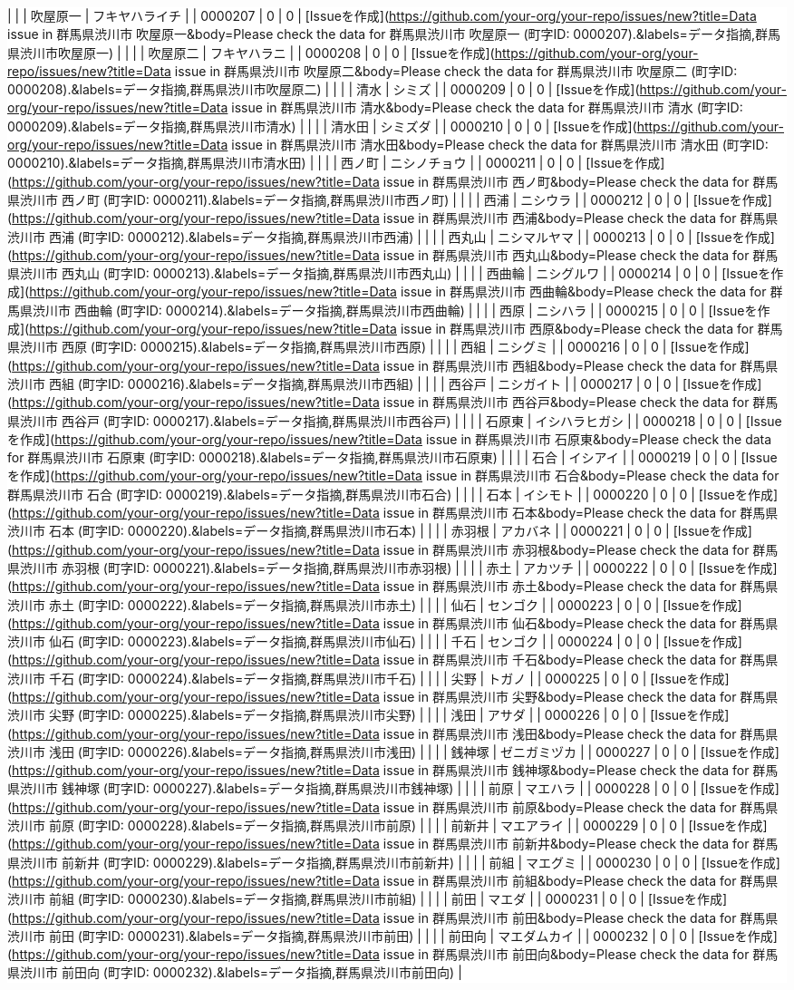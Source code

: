 |  |  | 吹屋原一 |   フキヤハライチ |  | 0000207 | 0 | 0 | [Issueを作成](https://github.com/your-org/your-repo/issues/new?title=Data issue in 群馬県渋川市   吹屋原一&body=Please check the data for 群馬県渋川市   吹屋原一 (町字ID: 0000207).&labels=データ指摘,群馬県渋川市吹屋原一) |
|  |  | 吹屋原二 |   フキヤハラニ |  | 0000208 | 0 | 0 | [Issueを作成](https://github.com/your-org/your-repo/issues/new?title=Data issue in 群馬県渋川市   吹屋原二&body=Please check the data for 群馬県渋川市   吹屋原二 (町字ID: 0000208).&labels=データ指摘,群馬県渋川市吹屋原二) |
|  |  | 清水 |   シミズ |  | 0000209 | 0 | 0 | [Issueを作成](https://github.com/your-org/your-repo/issues/new?title=Data issue in 群馬県渋川市   清水&body=Please check the data for 群馬県渋川市   清水 (町字ID: 0000209).&labels=データ指摘,群馬県渋川市清水) |
|  |  | 清水田 |   シミズダ |  | 0000210 | 0 | 0 | [Issueを作成](https://github.com/your-org/your-repo/issues/new?title=Data issue in 群馬県渋川市   清水田&body=Please check the data for 群馬県渋川市   清水田 (町字ID: 0000210).&labels=データ指摘,群馬県渋川市清水田) |
|  |  | 西ノ町 |   ニシノチョウ |  | 0000211 | 0 | 0 | [Issueを作成](https://github.com/your-org/your-repo/issues/new?title=Data issue in 群馬県渋川市   西ノ町&body=Please check the data for 群馬県渋川市   西ノ町 (町字ID: 0000211).&labels=データ指摘,群馬県渋川市西ノ町) |
|  |  | 西浦 |   ニシウラ |  | 0000212 | 0 | 0 | [Issueを作成](https://github.com/your-org/your-repo/issues/new?title=Data issue in 群馬県渋川市   西浦&body=Please check the data for 群馬県渋川市   西浦 (町字ID: 0000212).&labels=データ指摘,群馬県渋川市西浦) |
|  |  | 西丸山 |   ニシマルヤマ |  | 0000213 | 0 | 0 | [Issueを作成](https://github.com/your-org/your-repo/issues/new?title=Data issue in 群馬県渋川市   西丸山&body=Please check the data for 群馬県渋川市   西丸山 (町字ID: 0000213).&labels=データ指摘,群馬県渋川市西丸山) |
|  |  | 西曲輪 |   ニシグルワ |  | 0000214 | 0 | 0 | [Issueを作成](https://github.com/your-org/your-repo/issues/new?title=Data issue in 群馬県渋川市   西曲輪&body=Please check the data for 群馬県渋川市   西曲輪 (町字ID: 0000214).&labels=データ指摘,群馬県渋川市西曲輪) |
|  |  | 西原 |   ニシハラ |  | 0000215 | 0 | 0 | [Issueを作成](https://github.com/your-org/your-repo/issues/new?title=Data issue in 群馬県渋川市   西原&body=Please check the data for 群馬県渋川市   西原 (町字ID: 0000215).&labels=データ指摘,群馬県渋川市西原) |
|  |  | 西組 |   ニシグミ |  | 0000216 | 0 | 0 | [Issueを作成](https://github.com/your-org/your-repo/issues/new?title=Data issue in 群馬県渋川市   西組&body=Please check the data for 群馬県渋川市   西組 (町字ID: 0000216).&labels=データ指摘,群馬県渋川市西組) |
|  |  | 西谷戸 |   ニシガイト |  | 0000217 | 0 | 0 | [Issueを作成](https://github.com/your-org/your-repo/issues/new?title=Data issue in 群馬県渋川市   西谷戸&body=Please check the data for 群馬県渋川市   西谷戸 (町字ID: 0000217).&labels=データ指摘,群馬県渋川市西谷戸) |
|  |  | 石原東 |   イシハラヒガシ |  | 0000218 | 0 | 0 | [Issueを作成](https://github.com/your-org/your-repo/issues/new?title=Data issue in 群馬県渋川市   石原東&body=Please check the data for 群馬県渋川市   石原東 (町字ID: 0000218).&labels=データ指摘,群馬県渋川市石原東) |
|  |  | 石合 |   イシアイ |  | 0000219 | 0 | 0 | [Issueを作成](https://github.com/your-org/your-repo/issues/new?title=Data issue in 群馬県渋川市   石合&body=Please check the data for 群馬県渋川市   石合 (町字ID: 0000219).&labels=データ指摘,群馬県渋川市石合) |
|  |  | 石本 |   イシモト |  | 0000220 | 0 | 0 | [Issueを作成](https://github.com/your-org/your-repo/issues/new?title=Data issue in 群馬県渋川市   石本&body=Please check the data for 群馬県渋川市   石本 (町字ID: 0000220).&labels=データ指摘,群馬県渋川市石本) |
|  |  | 赤羽根 |   アカバネ |  | 0000221 | 0 | 0 | [Issueを作成](https://github.com/your-org/your-repo/issues/new?title=Data issue in 群馬県渋川市   赤羽根&body=Please check the data for 群馬県渋川市   赤羽根 (町字ID: 0000221).&labels=データ指摘,群馬県渋川市赤羽根) |
|  |  | 赤土 |   アカツチ |  | 0000222 | 0 | 0 | [Issueを作成](https://github.com/your-org/your-repo/issues/new?title=Data issue in 群馬県渋川市   赤土&body=Please check the data for 群馬県渋川市   赤土 (町字ID: 0000222).&labels=データ指摘,群馬県渋川市赤土) |
|  |  | 仙石 |   センゴク |  | 0000223 | 0 | 0 | [Issueを作成](https://github.com/your-org/your-repo/issues/new?title=Data issue in 群馬県渋川市   仙石&body=Please check the data for 群馬県渋川市   仙石 (町字ID: 0000223).&labels=データ指摘,群馬県渋川市仙石) |
|  |  | 千石 |   センゴク |  | 0000224 | 0 | 0 | [Issueを作成](https://github.com/your-org/your-repo/issues/new?title=Data issue in 群馬県渋川市   千石&body=Please check the data for 群馬県渋川市   千石 (町字ID: 0000224).&labels=データ指摘,群馬県渋川市千石) |
|  |  | 尖野 |   トガノ |  | 0000225 | 0 | 0 | [Issueを作成](https://github.com/your-org/your-repo/issues/new?title=Data issue in 群馬県渋川市   尖野&body=Please check the data for 群馬県渋川市   尖野 (町字ID: 0000225).&labels=データ指摘,群馬県渋川市尖野) |
|  |  | 浅田 |   アサダ |  | 0000226 | 0 | 0 | [Issueを作成](https://github.com/your-org/your-repo/issues/new?title=Data issue in 群馬県渋川市   浅田&body=Please check the data for 群馬県渋川市   浅田 (町字ID: 0000226).&labels=データ指摘,群馬県渋川市浅田) |
|  |  | 銭神塚 |   ゼニガミヅカ |  | 0000227 | 0 | 0 | [Issueを作成](https://github.com/your-org/your-repo/issues/new?title=Data issue in 群馬県渋川市   銭神塚&body=Please check the data for 群馬県渋川市   銭神塚 (町字ID: 0000227).&labels=データ指摘,群馬県渋川市銭神塚) |
|  |  | 前原 |   マエハラ |  | 0000228 | 0 | 0 | [Issueを作成](https://github.com/your-org/your-repo/issues/new?title=Data issue in 群馬県渋川市   前原&body=Please check the data for 群馬県渋川市   前原 (町字ID: 0000228).&labels=データ指摘,群馬県渋川市前原) |
|  |  | 前新井 |   マエアライ |  | 0000229 | 0 | 0 | [Issueを作成](https://github.com/your-org/your-repo/issues/new?title=Data issue in 群馬県渋川市   前新井&body=Please check the data for 群馬県渋川市   前新井 (町字ID: 0000229).&labels=データ指摘,群馬県渋川市前新井) |
|  |  | 前組 |   マエグミ |  | 0000230 | 0 | 0 | [Issueを作成](https://github.com/your-org/your-repo/issues/new?title=Data issue in 群馬県渋川市   前組&body=Please check the data for 群馬県渋川市   前組 (町字ID: 0000230).&labels=データ指摘,群馬県渋川市前組) |
|  |  | 前田 |   マエダ |  | 0000231 | 0 | 0 | [Issueを作成](https://github.com/your-org/your-repo/issues/new?title=Data issue in 群馬県渋川市   前田&body=Please check the data for 群馬県渋川市   前田 (町字ID: 0000231).&labels=データ指摘,群馬県渋川市前田) |
|  |  | 前田向 |   マエダムカイ |  | 0000232 | 0 | 0 | [Issueを作成](https://github.com/your-org/your-repo/issues/new?title=Data issue in 群馬県渋川市   前田向&body=Please check the data for 群馬県渋川市   前田向 (町字ID: 0000232).&labels=データ指摘,群馬県渋川市前田向) |